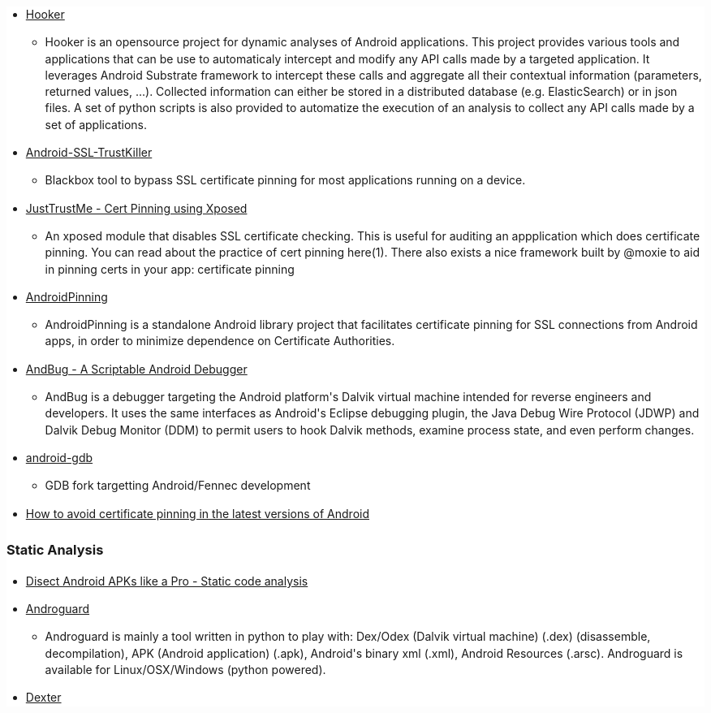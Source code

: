 * [Hooker](https://github.com/AndroidHooker/hooker)

  * Hooker is an opensource project for dynamic analyses of Android
    applications. This project provides various tools and applications that can
    be use to automaticaly intercept and modify any API calls made by a targeted
    application. It leverages Android Substrate framework to intercept these
    calls and aggregate all their contextual information (parameters, returned
    values, ...). Collected information can either be stored in a distributed
    database (e.g. ElasticSearch) or in json files. A set of python scripts is
    also provided to automatize the execution of an analysis to collect any API
    calls made by a set of applications.

* [Android-SSL-TrustKiller](https://github.com/iSECPartners/Android-SSL-TrustKiller)

  * Blackbox tool to bypass SSL certificate pinning for most applications
    running on a device.

* [JustTrustMe - Cert Pinning using Xposed](https://github.com/fuzion24/justtrustme)

  * An xposed module that disables SSL certificate checking. This is useful for
    auditing an appplication which does certificate pinning. You can read about
    the practice of cert pinning here(1). There also exists a nice framework
    built by @moxie to aid in pinning certs in your app: certificate pinning

- [AndroidPinning](https://github.com/moxie0/AndroidPinning)

  * AndroidPinning is a standalone Android library project that facilitates
    certificate pinning for SSL connections from Android apps, in order to
    minimize dependence on Certificate Authorities.

- [AndBug - A Scriptable Android Debugger](https://github.com/swdunlop/AndBug)

  * AndBug is a debugger targeting the Android platform's Dalvik virtual machine
    intended for reverse engineers and developers. It uses the same interfaces
    as Android's Eclipse debugging plugin, the Java Debug Wire Protocol (JDWP)
    and Dalvik Debug Monitor (DDM) to permit users to hook Dalvik methods,
    examine process state, and even perform changes.

- [android-gdb](https://github.com/darchons/android-gdb)

  * GDB fork targetting Android/Fennec development

- [How to avoid certificate pinning in the latest versions of Android](https://www.welivesecurity.com/2016/09/08/avoid-certificate-pinning-latest-versions-androidESET%20Blog:%20We%20Live%20Security)

### Static Analysis

* [Disect Android APKs like a Pro - Static code analysis](http://blog.dornea.nu/2014/07/07/disect-android-apks-like-a-pro-static-code-analysis/)

* [Androguard](https://code.google.com/p/androguard)

  * Androguard is mainly a tool written in python to play with: Dex/Odex (Dalvik
    virtual machine) (.dex) (disassemble, decompilation), APK (Android
    application) (.apk), Android's binary xml (.xml), Android Resources (.arsc).
    Androguard is available for Linux/OSX/Windows (python powered).

* [Dexter](http://dexter.dexlabs.org/accounts/login/?next=/dashboard)
